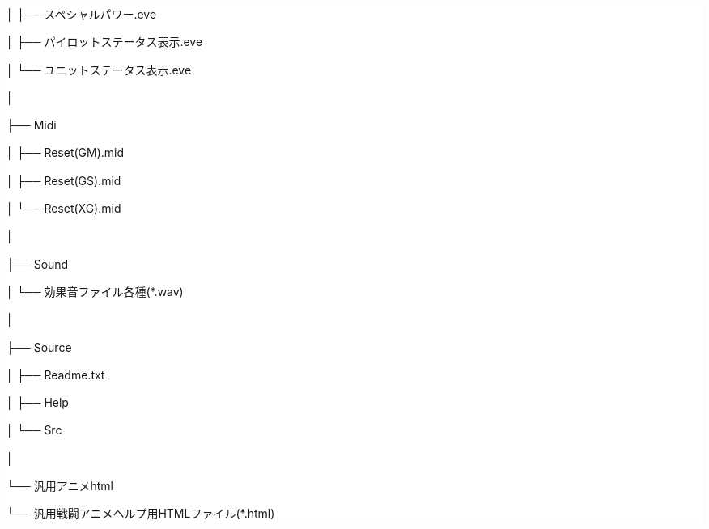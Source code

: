 │     ├── スペシャルパワー.eve

│     ├── パイロットステータス表示.eve

│     └── ユニットステータス表示.eve

│

├── Midi

│     ├── Reset(GM).mid

│     ├── Reset(GS).mid

│     └── Reset(XG).mid

│

├── Sound

│     └── 効果音ファイル各種(\*.wav)

│

├── Source

│     ├── Readme.txt

│     ├── Help

│     └── Src

│

└── 汎用アニメhtml

└── 汎用戦闘アニメヘルプ用HTMLファイル(\*.html)
